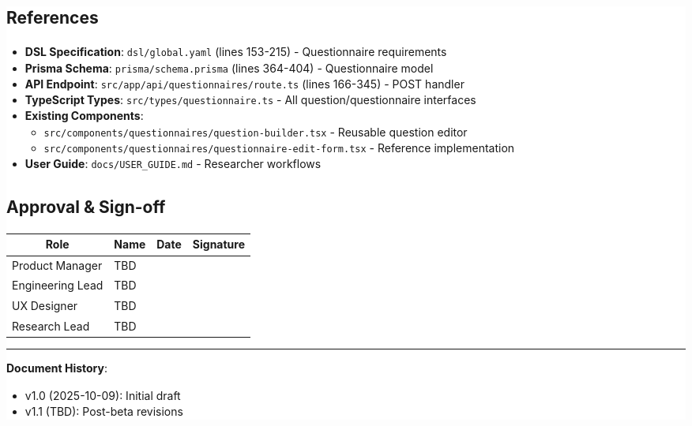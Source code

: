 ## References

- **DSL Specification**: `dsl/global.yaml` (lines 153-215) - Questionnaire requirements
- **Prisma Schema**: `prisma/schema.prisma` (lines 364-404) - Questionnaire model
- **API Endpoint**: `src/app/api/questionnaires/route.ts` (lines 166-345) - POST handler
- **TypeScript Types**: `src/types/questionnaire.ts` - All question/questionnaire interfaces
- **Existing Components**:
  - `src/components/questionnaires/question-builder.tsx` - Reusable question editor
  - `src/components/questionnaires/questionnaire-edit-form.tsx` - Reference implementation
- **User Guide**: `docs/USER_GUIDE.md` - Researcher workflows

## Approval & Sign-off

| Role | Name | Date | Signature |
|------|------|------|-----------|
| Product Manager | TBD | | |
| Engineering Lead | TBD | | |
| UX Designer | TBD | | |
| Research Lead | TBD | | |

---

**Document History**:
- v1.0 (2025-10-09): Initial draft
- v1.1 (TBD): Post-beta revisions
